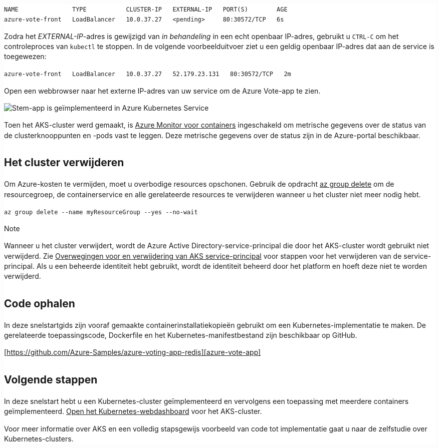 ```output
NAME               TYPE           CLUSTER-IP   EXTERNAL-IP   PORT(S)        AGE
azure-vote-front   LoadBalancer   10.0.37.27   <pending>     80:30572/TCP   6s
```

Zodra het *EXTERNAL-IP*-adres is gewijzigd van *in behandeling* in een echt openbaar IP-adres, gebruikt u `CTRL-C` om het controleproces van `kubectl` te stoppen. In de volgende voorbeelduitvoer ziet u een geldig openbaar IP-adres dat aan de service is toegewezen:

```output
azure-vote-front   LoadBalancer   10.0.37.27   52.179.23.131   80:30572/TCP   2m
```

Open een webbrowser naar het externe IP-adres van uw service om de Azure Vote-app te zien.

![Stem-app is geïmplementeerd in Azure Kubernetes Service](./media/container-service-kubernetes-walkthrough/voting-app-deployed-in-azure-kubernetes-service.png)

Toen het AKS-cluster werd gemaakt, is [Azure Monitor voor containers](../azure-monitor/insights/container-insights-overview.md) ingeschakeld om metrische gegevens over de status van de clusterknooppunten en -pods vast te leggen. Deze metrische gegevens over de status zijn in de Azure-portal beschikbaar.

## <a name="delete-the-cluster"></a>Het cluster verwijderen

Om Azure-kosten te vermijden, moet u overbodige resources opschonen.  Gebruik de opdracht [az group delete][az-group-delete] om de resourcegroep, de containerservice en alle gerelateerde resources te verwijderen wanneer u het cluster niet meer nodig hebt.

```azurecli-interactive
az group delete --name myResourceGroup --yes --no-wait
```

> [!NOTE]
> Wanneer u het cluster verwijdert, wordt de Azure Active Directory-service-principal die door het AKS-cluster wordt gebruikt niet verwijderd. Zie [Overwegingen voor en verwijdering van AKS service-principal][sp-delete] voor stappen voor het verwijderen van de service-principal. Als u een beheerde identiteit hebt gebruikt, wordt de identiteit beheerd door het platform en hoeft deze niet te worden verwijderd.

## <a name="get-the-code"></a>Code ophalen

In deze snelstartgids zijn vooraf gemaakte containerinstallatiekopieën gebruikt om een Kubernetes-implementatie te maken. De gerelateerde toepassingscode, Dockerfile en het Kubernetes-manifestbestand zijn beschikbaar op GitHub.

[https://github.com/Azure-Samples/azure-voting-app-redis][azure-vote-app]

## <a name="next-steps"></a>Volgende stappen

In deze snelstart hebt u een Kubernetes-cluster geïmplementeerd en vervolgens een toepassing met meerdere containers geïmplementeerd. [Open het Kubernetes-webdashboard][kubernetes-dashboard] voor het AKS-cluster.

Voor meer informatie over AKS en een volledig stapsgewijs voorbeeld van code tot implementatie gaat u naar de zelfstudie over Kubernetes-clusters.


[azure-vote-app]: https://github.com/Azure-Samples/azure-voting-app-redis.git
[kubectl]: https://kubernetes.io/docs/user-guide/kubectl/
[kubectl-apply]: https://kubernetes.io/docs/reference/generated/kubectl/kubectl-commands#apply
[kubectl-get]: https://kubernetes.io/docs/reference/generated/kubectl/kubectl-commands#get
[azure-dev-spaces]: ../dev-spaces/index.yml
[kubernetes-concepts]: concepts-clusters-workloads.md
[aks-monitor]: https://aka.ms/coingfonboarding
[aks-tutorial]: ./tutorial-kubernetes-prepare-app.md
[az-aks-browse]: /cli/azure/aks?view=azure-cli-latest#az-aks-browse
[az-aks-create]: /cli/azure/aks?view=azure-cli-latest#az-aks-create
[az-aks-get-credentials]: /cli/azure/aks?view=azure-cli-latest#az-aks-get-credentials
[az-aks-install-cli]: /cli/azure/aks?view=azure-cli-latest#az-aks-install-cli
[az-group-create]: /cli/azure/group#az-group-create
[az-group-delete]: /cli/azure/group#az-group-delete
[azure-cli-install]: /cli/azure/install-azure-cli
[sp-delete]: kubernetes-service-principal.md#additional-considerations
[azure-portal]: https://portal.azure.com
[kubernetes-deployment]: concepts-clusters-workloads.md#deployments-and-yaml-manifests
[kubernetes-service]: concepts-network.md#services
[kubernetes-dashboard]: kubernetes-dashboard.md
[windows-container-cli]: windows-container-cli.md